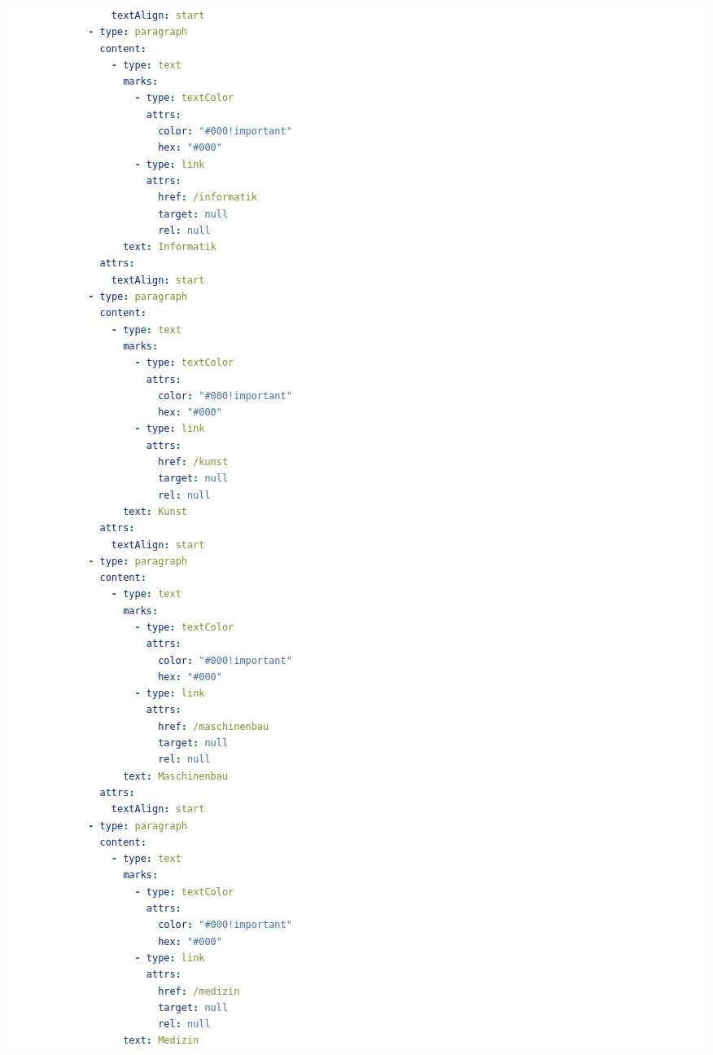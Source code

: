 ```yaml
                  textAlign: start
              - type: paragraph
                content:
                  - type: text
                    marks:
                      - type: textColor
                        attrs:
                          color: "#000!important"
                          hex: "#000"
                      - type: link
                        attrs:
                          href: /informatik
                          target: null
                          rel: null
                    text: Informatik
                attrs:
                  textAlign: start
              - type: paragraph
                content:
                  - type: text
                    marks:
                      - type: textColor
                        attrs:
                          color: "#000!important"
                          hex: "#000"
                      - type: link
                        attrs:
                          href: /kunst
                          target: null
                          rel: null
                    text: Kunst
                attrs:
                  textAlign: start
              - type: paragraph
                content:
                  - type: text
                    marks:
                      - type: textColor
                        attrs:
                          color: "#000!important"
                          hex: "#000"
                      - type: link
                        attrs:
                          href: /maschinenbau
                          target: null
                          rel: null
                    text: Maschinenbau
                attrs:
                  textAlign: start
              - type: paragraph
                content:
                  - type: text
                    marks:
                      - type: textColor
                        attrs:
                          color: "#000!important"
                          hex: "#000"
                      - type: link
                        attrs:
                          href: /medizin
                          target: null
                          rel: null
                    text: Medizin
```